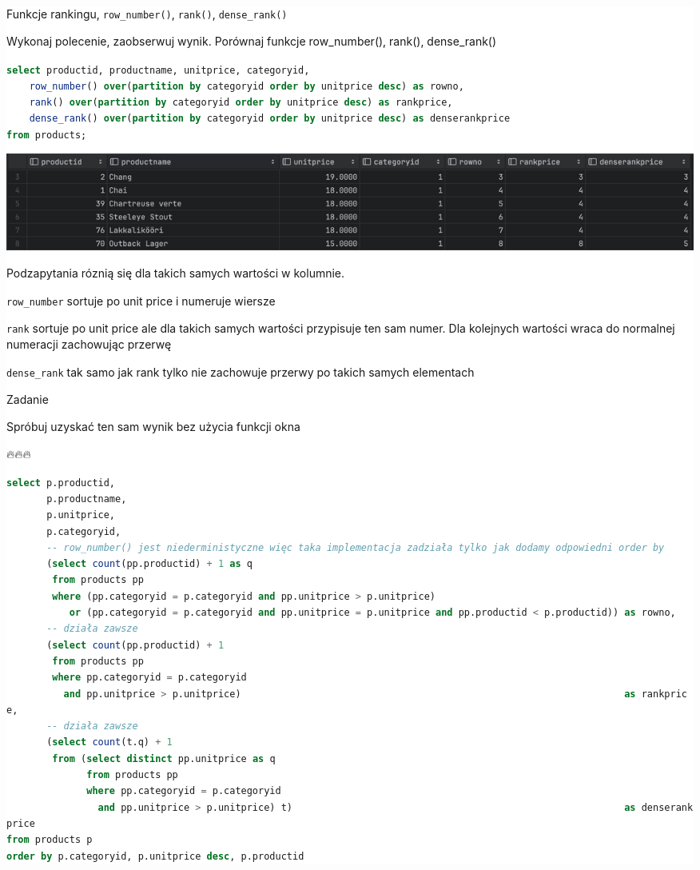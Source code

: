 Funkcje rankingu, `row_number()`, `rank()`, `dense_rank()`

Wykonaj polecenie, zaobserwuj wynik. Porównaj funkcje row_number(), rank(), dense_rank()

```sql 
select productid, productname, unitprice, categoryid,  
    row_number() over(partition by categoryid order by unitprice desc) as rowno,  
    rank() over(partition by categoryid order by unitprice desc) as rankprice,  
    dense_rank() over(partition by categoryid order by unitprice desc) as denserankprice  
from products;
```

![w:700](_img/zad8_porownanie.png)

Podzapytania róznią się dla takich samych wartości w kolumnie. 

`row_number` sortuje po unit price i numeruje wiersze

`rank` sortuje po unit price ale dla takich samych wartości przypisuje ten sam numer.
Dla kolejnych wartości wraca do normalnej numeracji zachowując przerwę

`dense_rank` tak samo jak rank tylko nie zachowuje przerwy po takich samych elementach


Zadanie

Spróbuj uzyskać ten sam wynik bez użycia funkcji okna

🔥🔥🔥
```sql
select p.productid,
       p.productname,
       p.unitprice,
       p.categoryid,
       -- row_number() jest niederministyczne więc taka implementacja zadziała tylko jak dodamy odpowiedni order by
       (select count(pp.productid) + 1 as q
        from products pp
        where (pp.categoryid = p.categoryid and pp.unitprice > p.unitprice)
           or (pp.categoryid = p.categoryid and pp.unitprice = p.unitprice and pp.productid < p.productid)) as rowno,
       -- działa zawsze
       (select count(pp.productid) + 1
        from products pp
        where pp.categoryid = p.categoryid
          and pp.unitprice > p.unitprice)                                                                   as rankprice,
       -- działa zawsze
       (select count(t.q) + 1
        from (select distinct pp.unitprice as q
              from products pp
              where pp.categoryid = p.categoryid
                and pp.unitprice > p.unitprice) t)                                                          as denserankprice
from products p
order by p.categoryid, p.unitprice desc, p.productid
```